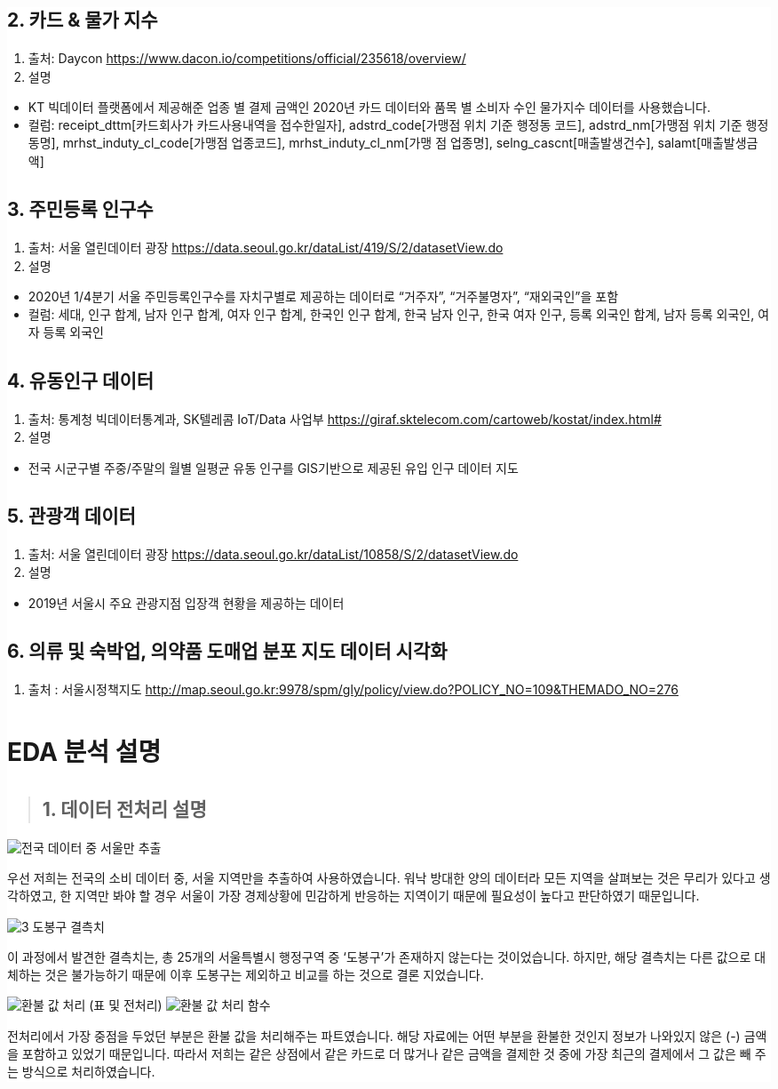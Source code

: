 ## 2. 카드 & 물가 지수
1) 출처: Daycon <https://www.dacon.io/competitions/official/235618/overview/>
2) 설명
- KT 빅데이터 플랫폼에서 제공해준 업종 별 결제 금액인 2020년 카드 데이터와 품목 별 소비자 수인 물가지수 데이터를 사용했습니다.
- 컬럼: receipt_dttm[카드회사가 카드사용내역을 접수한일자], adstrd_code[가맹점 위치 기준 행정동 코드], adstrd_nm[가맹점 위치 기준 행정동명], mrhst_induty_cl_code[가맹점 업종코드], mrhst_induty_cl_nm[가맹   점 업종명], selng_cascnt[매출발생건수], salamt[매출발생금액]

## 3. 주민등록 인구수
1) 출처: 서울 열린데이터 광장 <https://data.seoul.go.kr/dataList/419/S/2/datasetView.do>
2) 설명
- 2020년 1/4분기 서울 주민등록인구수를 자치구별로 제공하는 데이터로 “거주자”, “거주불명자”, “재외국인”을 포함
- 컬럼: 세대, 인구 합계, 남자 인구 합계, 여자 인구 합계, 한국인 인구 합계, 한국 남자 인구, 한국 여자 인구, 등록 외국인 합계, 남자 등록 외국인, 여자 등록 외국인

## 4. 유동인구 데이터
1) 출처: 통계청 빅데이터통계과, SK텔레콤 IoT/Data 사업부 <https://giraf.sktelecom.com/cartoweb/kostat/index.html#>
2) 설명
- 전국 시군구별 주중/주말의 월별 일평균 유동 인구를 GIS기반으로 제공된 유입 인구 데이터 지도

## 5. 관광객 데이터
1) 출처: 서울 열린데이터 광장 <https://data.seoul.go.kr/dataList/10858/S/2/datasetView.do>
2) 설명
- 2019년 서울시 주요 관광지점 입장객 현황을 제공하는 데이터


## 6. 의류 및 숙박업, 의약품 도매업 분포 지도 데이터 시각화
1) 출처 : 서울시정책지도 <http://map.seoul.go.kr:9978/spm/gly/policy/view.do?POLICY_NO=109&THEMADO_NO=276>


# EDA 분석 설명 

> ## 1. 데이터 전처리 설명

![전국 데이터 중 서울만 추출](https://user-images.githubusercontent.com/68367334/92301314-cc04ec00-ef9d-11ea-97ce-af99ef5d8aa3.jpg)
 
우선 저희는 전국의 소비 데이터 중, 서울 지역만을 추출하여 사용하였습니다. 워낙 방대한 양의 데이터라 모든 지역을 살펴보는 것은 무리가 있다고 생각하였고, 한 지역만 봐야 할 경우 서울이 가장 경제상황에 민감하게 반응하는 지역이기 때문에 필요성이 높다고 판단하였기 때문입니다.

![3 도봉구 결측치](https://user-images.githubusercontent.com/68367334/92301332-f48ce600-ef9d-11ea-88e3-da58a4f6afe6.png)

이 과정에서 발견한 결측치는, 총 25개의 서울특별시 행정구역 중 ‘도봉구’가 존재하지 않는다는 것이었습니다. 하지만, 해당 결측치는 다른 값으로 대체하는 것은 불가능하기 때문에 이후 도봉구는 제외하고 비교를 하는 것으로 결론 지었습니다. 
 
![환불 값 처리 (표 및 전처리)](https://user-images.githubusercontent.com/68367334/92301429-e12e4a80-ef9e-11ea-9443-9bb7fcb8e2b5.jpg)
![환불 값 처리 함수](https://user-images.githubusercontent.com/68367334/92301433-f1dec080-ef9e-11ea-8364-6e05d77b247c.jpg)

전처리에서 가장 중점을 두었던 부분은 환불 값을 처리해주는 파트였습니다. 해당 자료에는 어떤 부분을 환불한 것인지 정보가 나와있지 않은 (-) 금액을 포함하고 있었기 때문입니다. 따라서 저희는 같은 상점에서 같은 카드로 더 많거나 같은 금액을 결제한 것 중에 가장 최근의 결제에서 그 값은 빼 주는 방식으로 처리하였습니다. 
